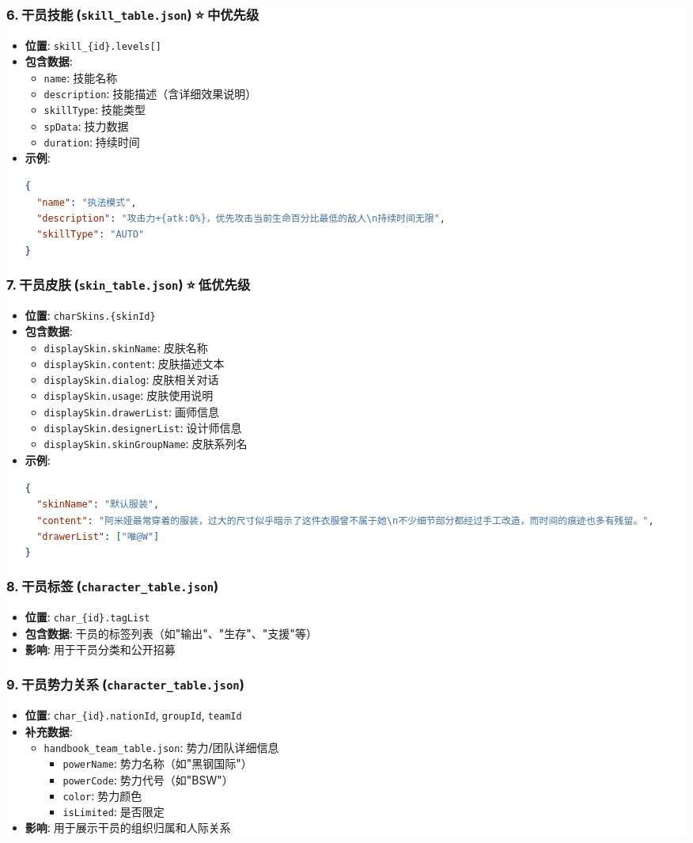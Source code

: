   ```json
  ```

### 6. **干员技能** (`skill_table.json`) ⭐ **中优先级**
- **位置**: `skill_{id}.levels[]`
- **包含数据**:
  - `name`: 技能名称
  - `description`: 技能描述（含详细效果说明）
  - `skillType`: 技能类型
  - `spData`: 技力数据
  - `duration`: 持续时间
- **示例**:
  ```json
  {
    "name": "执法模式",
    "description": "攻击力+{atk:0%}，优先攻击当前生命百分比最低的敌人\n持续时间无限",
    "skillType": "AUTO"
  }
  ```

### 7. **干员皮肤** (`skin_table.json`) ⭐ **低优先级**
- **位置**: `charSkins.{skinId}`
- **包含数据**:
  - `displaySkin.skinName`: 皮肤名称
  - `displaySkin.content`: 皮肤描述文本
  - `displaySkin.dialog`: 皮肤相关对话
  - `displaySkin.usage`: 皮肤使用说明
  - `displaySkin.drawerList`: 画师信息
  - `displaySkin.designerList`: 设计师信息
  - `displaySkin.skinGroupName`: 皮肤系列名
- **示例**:
  ```json
  {
    "skinName": "默认服装",
    "content": "阿米娅最常穿着的服装，过大的尺寸似乎暗示了这件衣服曾不属于她\n不少细节部分都经过手工改造，而时间的痕迹也多有残留。",
    "drawerList": ["唯@W"]
  }
  ```

### 8. **干员标签** (`character_table.json`)
- **位置**: `char_{id}.tagList`
- **包含数据**: 干员的标签列表（如"输出"、"生存"、"支援"等）
- **影响**: 用于干员分类和公开招募

### 9. **干员势力关系** (`character_table.json`)
- **位置**: `char_{id}.nationId`, `groupId`, `teamId`
- **补充数据**: 
  - `handbook_team_table.json`: 势力/团队详细信息
    - `powerName`: 势力名称（如"黑钢国际"）
    - `powerCode`: 势力代号（如"BSW"）
    - `color`: 势力颜色
    - `isLimited`: 是否限定
- **影响**: 用于展示干员的组织归属和人际关系
